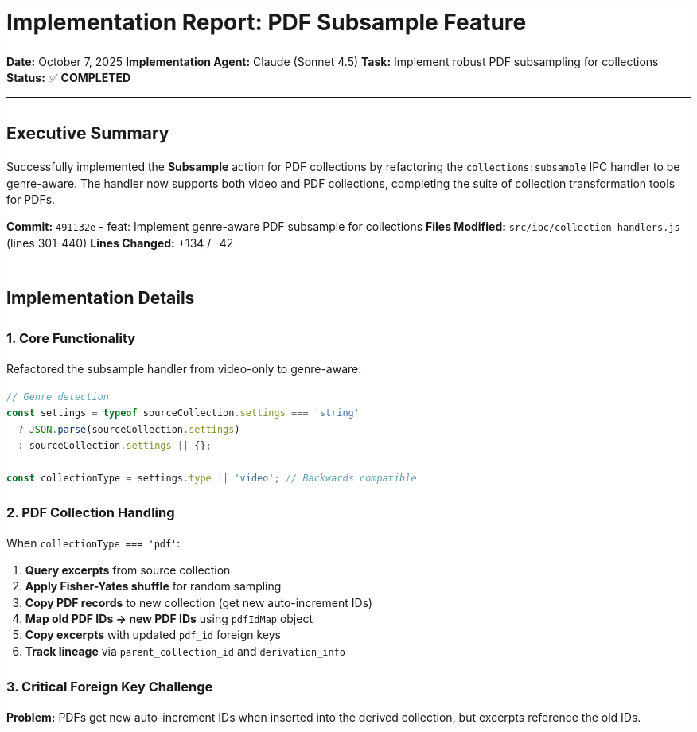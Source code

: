 # Implementation Report: PDF Subsample Feature

**Date:** October 7, 2025
**Implementation Agent:** Claude (Sonnet 4.5)
**Task:** Implement robust PDF subsampling for collections
**Status:** ✅ **COMPLETED**

---

## Executive Summary

Successfully implemented the **Subsample** action for PDF collections by refactoring the `collections:subsample` IPC handler to be genre-aware. The handler now supports both video and PDF collections, completing the suite of collection transformation tools for PDFs.

**Commit:** `491132e` - feat: Implement genre-aware PDF subsample for collections
**Files Modified:** `src/ipc/collection-handlers.js` (lines 301-440)
**Lines Changed:** +134 / -42

---

## Implementation Details

### 1. Core Functionality

Refactored the subsample handler from video-only to genre-aware:

```javascript
// Genre detection
const settings = typeof sourceCollection.settings === 'string'
  ? JSON.parse(sourceCollection.settings)
  : sourceCollection.settings || {};

const collectionType = settings.type || 'video'; // Backwards compatible
```

### 2. PDF Collection Handling

When `collectionType === 'pdf'`:

1. **Query excerpts** from source collection
2. **Apply Fisher-Yates shuffle** for random sampling
3. **Copy PDF records** to new collection (get new auto-increment IDs)
4. **Map old PDF IDs → new PDF IDs** using `pdfIdMap` object
5. **Copy excerpts** with updated `pdf_id` foreign keys
6. **Track lineage** via `parent_collection_id` and `derivation_info`

### 3. Critical Foreign Key Challenge

**Problem:** PDFs get new auto-increment IDs when inserted into the derived collection, but excerpts reference the old IDs.
